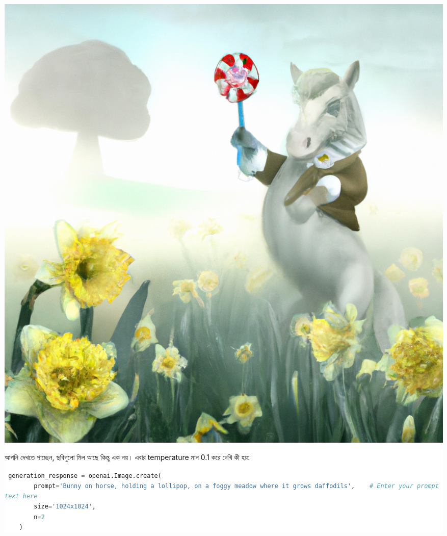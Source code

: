 ![Generated image of bunny on horse](../../../translated_images/v2-generated-image.33f55a3714efe61dc19622c869ba6cd7d6e6de562e26e95b5810486187aace39.bn.png)

আপনি দেখতে পাচ্ছেন, ছবিগুলো মিল আছে কিন্তু এক নয়। এবার temperature মান 0.1 করে দেখি কী হয়:

```python
 generation_response = openai.Image.create(
        prompt='Bunny on horse, holding a lollipop, on a foggy meadow where it grows daffodils',    # Enter your prompt text here
        size='1024x1024',
        n=2
    )
```
